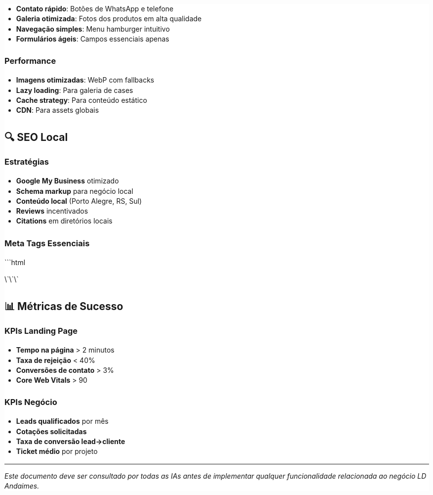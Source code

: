 - **Contato rápido**: Botões de WhatsApp e telefone
- **Galeria otimizada**: Fotos dos produtos em alta qualidade
- **Navegação simples**: Menu hamburger intuitivo
- **Formulários ágeis**: Campos essenciais apenas

### Performance

- **Imagens otimizadas**: WebP com fallbacks
- **Lazy loading**: Para galeria de cases
- **Cache strategy**: Para conteúdo estático
- **CDN**: Para assets globais

## 🔍 SEO Local

### Estratégias

- **Google My Business** otimizado
- **Schema markup** para negócio local
- **Conteúdo local** (Porto Alegre, RS, Sul)
- **Reviews** incentivados
- **Citations** em diretórios locais

### Meta Tags Essenciais

\`\`\`html

<title>LD Andaimes - Locação e Venda de Andaimes em Porto Alegre</title>
<meta
  name="description"
  content="Locação e venda de andaimes, escoras e equipamentos para construção civil em Porto Alegre. Mais de 10 anos de experiência e segurança garantida."
/>
\`\`\`

## 📊 Métricas de Sucesso

### KPIs Landing Page

- **Tempo na página** > 2 minutos
- **Taxa de rejeição** < 40%
- **Conversões de contato** > 3%
- **Core Web Vitals** > 90

### KPIs Negócio

- **Leads qualificados** por mês
- **Cotações solicitadas**
- **Taxa de conversão lead→cliente**
- **Ticket médio** por projeto

---

_Este documento deve ser consultado por todas as IAs antes de implementar qualquer funcionalidade relacionada ao negócio LD Andaimes._
